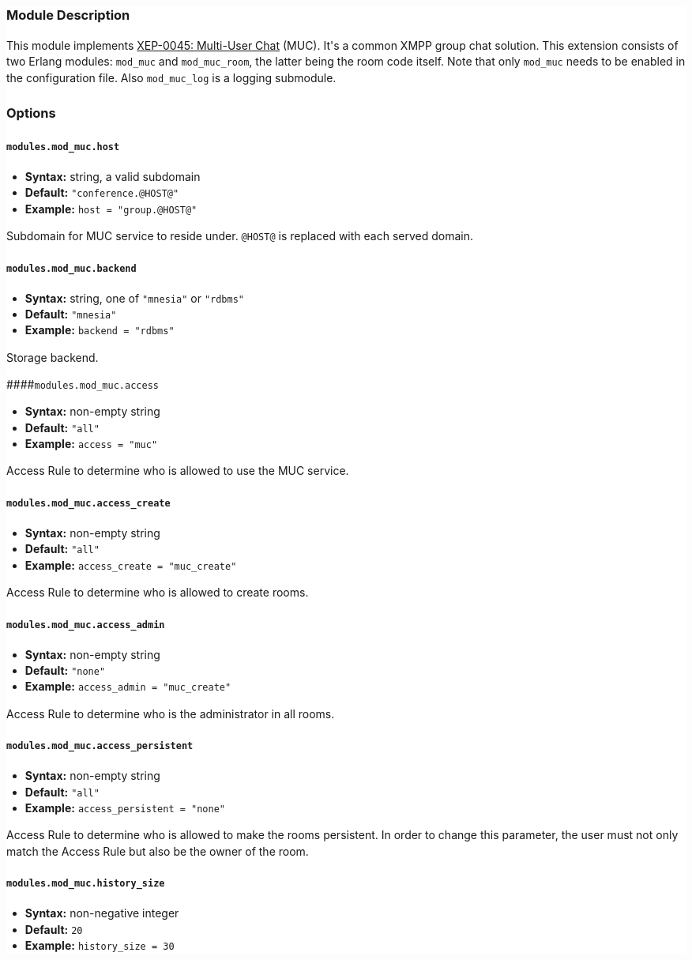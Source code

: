 ### Module Description
This module implements [XEP-0045: Multi-User Chat](http://xmpp.org/extensions/xep-0045.html) (MUC).
It's a common XMPP group chat solution.
This extension consists of two Erlang modules: `mod_muc` and `mod_muc_room`, the latter being the room code itself.
Note that only `mod_muc` needs to be enabled in the configuration file.
Also `mod_muc_log` is a logging submodule.

### Options
#### `modules.mod_muc.host`
 * **Syntax:** string, a valid subdomain
 * **Default:** `"conference.@HOST@"`
 * **Example:** `host = "group.@HOST@"`

Subdomain for MUC service to reside under. `@HOST@` is replaced with each served domain.

#### `modules.mod_muc.backend`
 * **Syntax:** string, one of `"mnesia"` or `"rdbms"`
 * **Default:** `"mnesia"`
 * **Example:** `backend = "rdbms"`
 
Storage backend.

####`modules.mod_muc.access`
 * **Syntax:** non-empty string
 * **Default:** `"all"`
 * **Example:** `access = "muc"`

Access Rule to determine who is allowed to use the MUC service.

#### `modules.mod_muc.access_create` 
 * **Syntax:** non-empty string
 * **Default:** `"all"`
 * **Example:** `access_create = "muc_create"`
 
Access Rule to determine who is allowed to create rooms.

#### `modules.mod_muc.access_admin` 
 * **Syntax:** non-empty string
 * **Default:** `"none"`
 * **Example:** `access_admin = "muc_create"`

Access Rule to determine who is the administrator in all rooms.

#### `modules.mod_muc.access_persistent`
 * **Syntax:** non-empty string
 * **Default:** `"all"`
 * **Example:** `access_persistent = "none"`
 
Access Rule to determine who is allowed to make the rooms persistent.
In order to change this parameter, the user must not only match the Access Rule but also be the owner of the room.

#### `modules.mod_muc.history_size` 
 * **Syntax:** non-negative integer
 * **Default:** `20`
 * **Example:** `history_size = 30`
